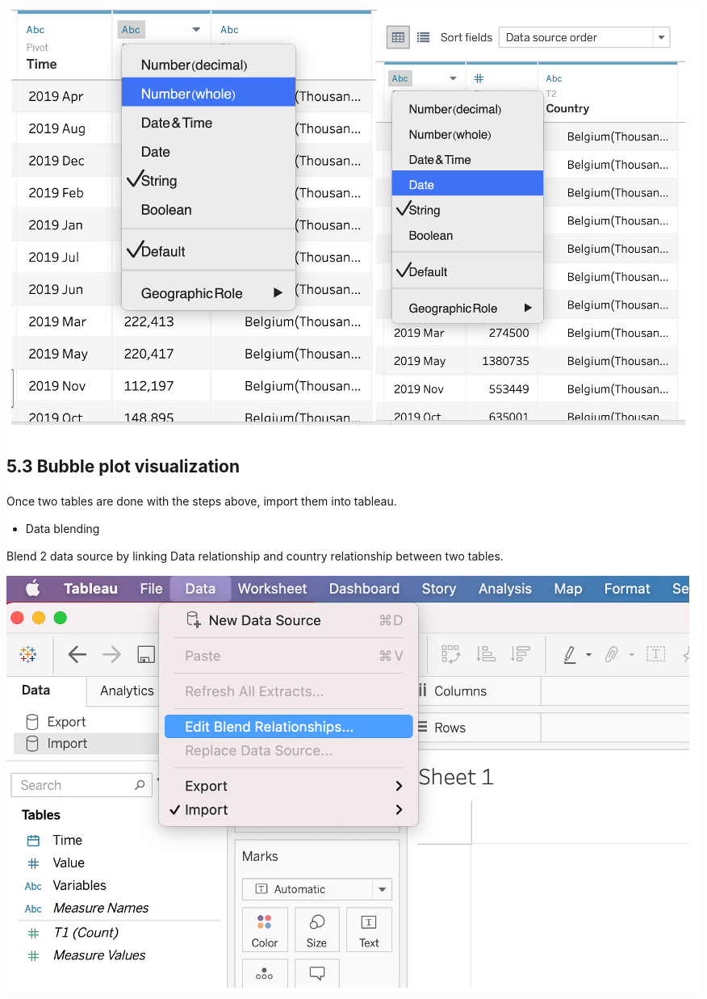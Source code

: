  ![](change_data_type.png)

## 5.3 Bubble plot visualization

Once two tables are done with the steps above, import them into tableau.

 +	Data blending
 
Blend 2 data source by linking Data relationship and country relationship between two tables.

![](data_blending.png)
